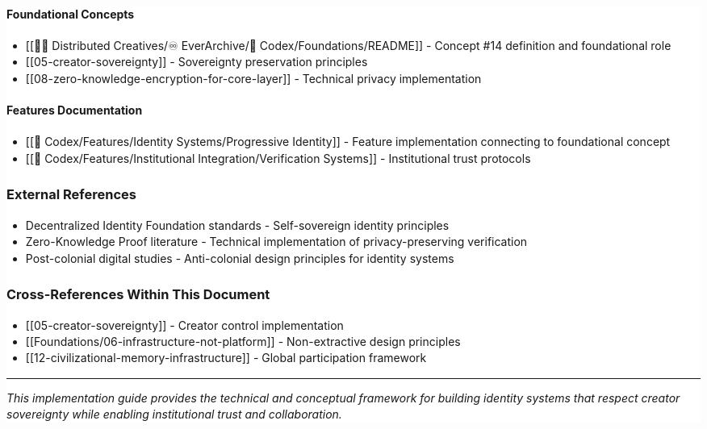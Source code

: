 #### Foundational Concepts
- [[🧑‍🎨 Distributed Creatives/♾️ EverArchive/💎 Codex/Foundations/README]] - Concept #14 definition and foundational role
- [[05-creator-sovereignty]] - Sovereignty preservation principles
- [[08-zero-knowledge-encryption-for-core-layer]] - Technical privacy implementation

#### Features Documentation
- [[💎 Codex/Features/Identity Systems/Progressive Identity]] - Feature implementation connecting to foundational concept
- [[💎 Codex/Features/Institutional Integration/Verification Systems]] - Institutional trust protocols

### External References
- Decentralized Identity Foundation standards - Self-sovereign identity principles
- Zero-Knowledge Proof literature - Technical implementation of privacy-preserving verification
- Post-colonial digital studies - Anti-colonial design principles for identity systems

### Cross-References Within This Document
- [[05-creator-sovereignty]] - Creator control implementation
- [[Foundations/06-infrastructure-not-platform]] - Non-extractive design principles
- [[12-civilizational-memory-infrastructure]] - Global participation framework

---

*This implementation guide provides the technical and conceptual framework for building identity systems that respect creator sovereignty while enabling institutional trust and collaboration.*